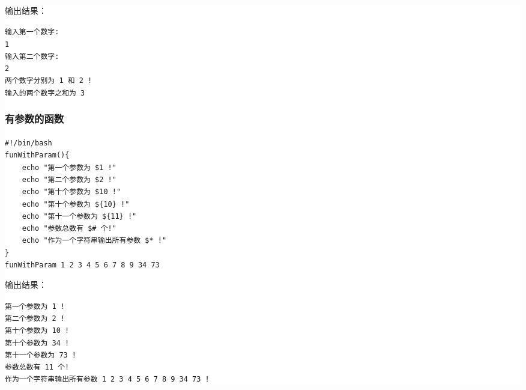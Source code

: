 输出结果：

```shell
输入第一个数字: 
1
输入第二个数字: 
2
两个数字分别为 1 和 2 !
输入的两个数字之和为 3
```

### 有参数的函数

```shell
#!/bin/bash
funWithParam(){
    echo "第一个参数为 $1 !"
    echo "第二个参数为 $2 !"
    echo "第十个参数为 $10 !"
    echo "第十个参数为 ${10} !"
    echo "第十一个参数为 ${11} !"
    echo "参数总数有 $# 个!"
    echo "作为一个字符串输出所有参数 $* !"
}
funWithParam 1 2 3 4 5 6 7 8 9 34 73
```

输出结果：

```shell
第一个参数为 1 !
第二个参数为 2 !
第十个参数为 10 !
第十个参数为 34 !
第十一个参数为 73 !
参数总数有 11 个!
作为一个字符串输出所有参数 1 2 3 4 5 6 7 8 9 34 73 !
```
